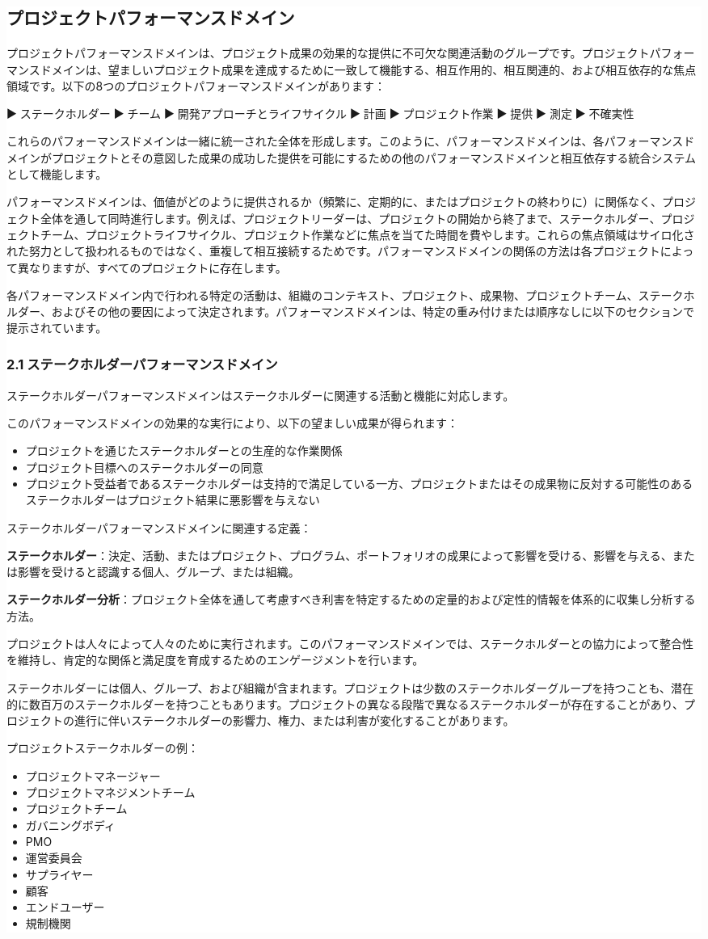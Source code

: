 ## プロジェクトパフォーマンスドメイン

プロジェクトパフォーマンスドメインは、プロジェクト成果の効果的な提供に不可欠な関連活動のグループです。プロジェクトパフォーマンスドメインは、望ましいプロジェクト成果を達成するために一致して機能する、相互作用的、相互関連的、および相互依存的な焦点領域です。以下の8つのプロジェクトパフォーマンスドメインがあります：

▶ ステークホルダー
▶ チーム
▶ 開発アプローチとライフサイクル
▶ 計画
▶ プロジェクト作業
▶ 提供
▶ 測定
▶ 不確実性

これらのパフォーマンスドメインは一緒に統一された全体を形成します。このように、パフォーマンスドメインは、各パフォーマンスドメインがプロジェクトとその意図した成果の成功した提供を可能にするための他のパフォーマンスドメインと相互依存する統合システムとして機能します。

パフォーマンスドメインは、価値がどのように提供されるか（頻繁に、定期的に、またはプロジェクトの終わりに）に関係なく、プロジェクト全体を通して同時進行します。例えば、プロジェクトリーダーは、プロジェクトの開始から終了まで、ステークホルダー、プロジェクトチーム、プロジェクトライフサイクル、プロジェクト作業などに焦点を当てた時間を費やします。これらの焦点領域はサイロ化された努力として扱われるものではなく、重複して相互接続するためです。パフォーマンスドメインの関係の方法は各プロジェクトによって異なりますが、すべてのプロジェクトに存在します。

各パフォーマンスドメイン内で行われる特定の活動は、組織のコンテキスト、プロジェクト、成果物、プロジェクトチーム、ステークホルダー、およびその他の要因によって決定されます。パフォーマンスドメインは、特定の重み付けまたは順序なしに以下のセクションで提示されています。

### 2.1 ステークホルダーパフォーマンスドメイン

ステークホルダーパフォーマンスドメインはステークホルダーに関連する活動と機能に対応します。

このパフォーマンスドメインの効果的な実行により、以下の望ましい成果が得られます：
- プロジェクトを通じたステークホルダーとの生産的な作業関係
- プロジェクト目標へのステークホルダーの同意
- プロジェクト受益者であるステークホルダーは支持的で満足している一方、プロジェクトまたはその成果物に反対する可能性のあるステークホルダーはプロジェクト結果に悪影響を与えない

ステークホルダーパフォーマンスドメインに関連する定義：

**ステークホルダー**：決定、活動、またはプロジェクト、プログラム、ポートフォリオの成果によって影響を受ける、影響を与える、または影響を受けると認識する個人、グループ、または組織。

**ステークホルダー分析**：プロジェクト全体を通して考慮すべき利害を特定するための定量的および定性的情報を体系的に収集し分析する方法。

プロジェクトは人々によって人々のために実行されます。このパフォーマンスドメインでは、ステークホルダーとの協力によって整合性を維持し、肯定的な関係と満足度を育成するためのエンゲージメントを行います。

ステークホルダーには個人、グループ、および組織が含まれます。プロジェクトは少数のステークホルダーグループを持つことも、潜在的に数百万のステークホルダーを持つこともあります。プロジェクトの異なる段階で異なるステークホルダーが存在することがあり、プロジェクトの進行に伴いステークホルダーの影響力、権力、または利害が変化することがあります。

プロジェクトステークホルダーの例：
- プロジェクトマネージャー
- プロジェクトマネジメントチーム
- プロジェクトチーム
- ガバニングボディ
- PMO
- 運営委員会
- サプライヤー
- 顧客
- エンドユーザー
- 規制機関
